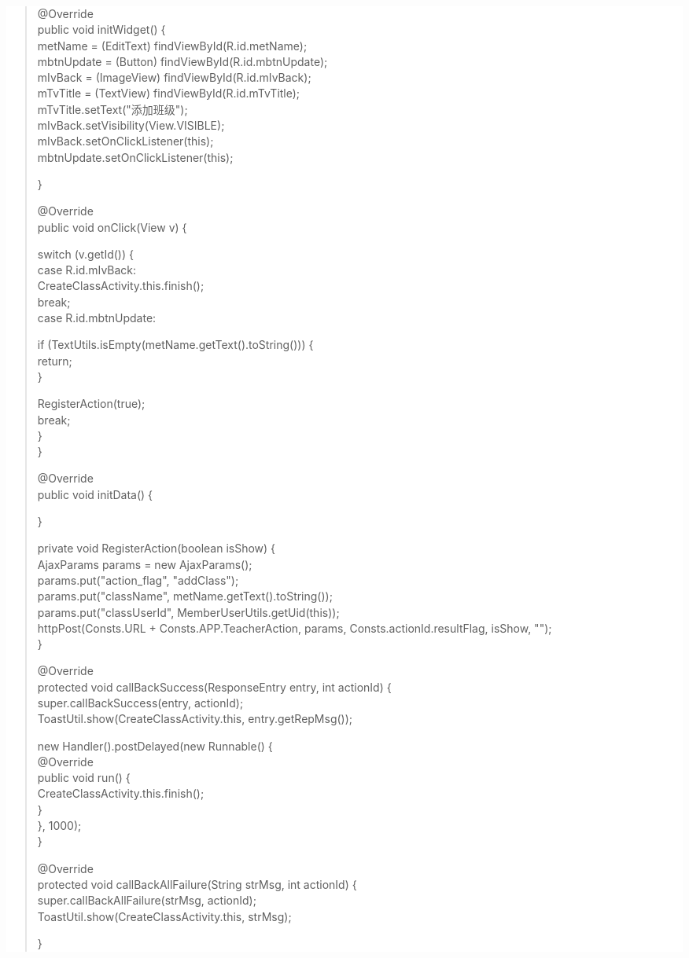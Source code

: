 > @Override  
>  public void initWidget() {  
>  metName = (EditText) findViewById(R.id.metName);  
>  mbtnUpdate = (Button) findViewById(R.id.mbtnUpdate);  
>  mIvBack = (ImageView) findViewById(R.id.mIvBack);  
>  mTvTitle = (TextView) findViewById(R.id.mTvTitle);  
>  mTvTitle.setText("添加班级");  
>  mIvBack.setVisibility(View.VISIBLE);  
>  mIvBack.setOnClickListener(this);  
>  mbtnUpdate.setOnClickListener(this);
>
> }
>
> @Override  
>  public void onClick(View v) {
>
> switch (v.getId()) {  
>  case R.id.mIvBack:  
>  CreateClassActivity.this.finish();  
>  break;  
>  case R.id.mbtnUpdate:
>
> if (TextUtils.isEmpty(metName.getText().toString())) {  
>  return;  
>  }  
>  
>  RegisterAction(true);  
>  break;  
>  }  
>  }
>
> @Override  
>  public void initData() {
>
> }
>
> private void RegisterAction(boolean isShow) {  
>  AjaxParams params = new AjaxParams();  
>  params.put("action_flag", "addClass");  
>  params.put("className", metName.getText().toString());  
>  params.put("classUserId", MemberUserUtils.getUid(this));  
>  httpPost(Consts.URL + Consts.APP.TeacherAction, params,
> Consts.actionId.resultFlag, isShow, "");  
>  }
>
> @Override  
>  protected void callBackSuccess(ResponseEntry entry, int actionId) {  
>  super.callBackSuccess(entry, actionId);  
>  ToastUtil.show(CreateClassActivity.this, entry.getRepMsg());
>
> new Handler().postDelayed(new Runnable() {  
>  @Override  
>  public void run() {  
>  CreateClassActivity.this.finish();  
>  }  
>  }, 1000);  
>  }
>
> @Override  
>  protected void callBackAllFailure(String strMsg, int actionId) {  
>  super.callBackAllFailure(strMsg, actionId);  
>  ToastUtil.show(CreateClassActivity.this, strMsg);
>
> }  